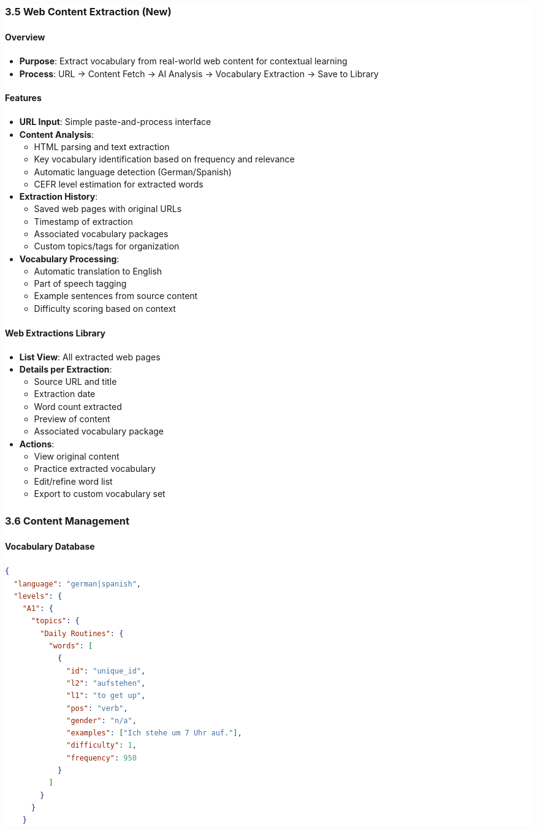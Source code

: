 ### 3.5 Web Content Extraction (New)

#### Overview
- **Purpose**: Extract vocabulary from real-world web content for contextual learning
- **Process**: URL → Content Fetch → AI Analysis → Vocabulary Extraction → Save to Library

#### Features
- **URL Input**: Simple paste-and-process interface
- **Content Analysis**: 
  - HTML parsing and text extraction
  - Key vocabulary identification based on frequency and relevance
  - Automatic language detection (German/Spanish)
  - CEFR level estimation for extracted words
- **Extraction History**:
  - Saved web pages with original URLs
  - Timestamp of extraction
  - Associated vocabulary packages
  - Custom topics/tags for organization
- **Vocabulary Processing**:
  - Automatic translation to English
  - Part of speech tagging
  - Example sentences from source content
  - Difficulty scoring based on context

#### Web Extractions Library
- **List View**: All extracted web pages
- **Details per Extraction**:
  - Source URL and title
  - Extraction date
  - Word count extracted
  - Preview of content
  - Associated vocabulary package
- **Actions**:
  - View original content
  - Practice extracted vocabulary
  - Edit/refine word list
  - Export to custom vocabulary set

### 3.6 Content Management

#### Vocabulary Database
```json
{
  "language": "german|spanish",
  "levels": {
    "A1": {
      "topics": {
        "Daily Routines": {
          "words": [
            {
              "id": "unique_id",
              "l2": "aufstehen",
              "l1": "to get up",
              "pos": "verb",
              "gender": "n/a",
              "examples": ["Ich stehe um 7 Uhr auf."],
              "difficulty": 1,
              "frequency": 950
            }
          ]
        }
      }
    }
```